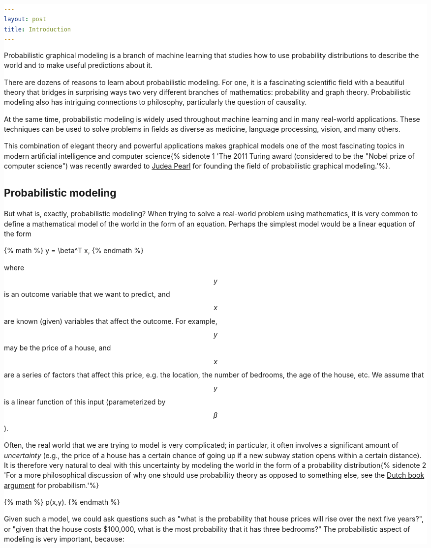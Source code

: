```yaml
---
layout: post
title: Introduction
---
```

Probabilistic graphical modeling is a branch of machine learning that studies how to use probability distributions to describe the world and to make useful predictions about it.

There are dozens of reasons to learn about probabilistic modeling.
For one, it is a fascinating scientific field with a beautiful theory that bridges in surprising ways two very different branches of mathematics: probability and graph theory. Probabilistic modeling also has intriguing connections to philosophy, particularly the question of causality.

At the same time, probabilistic modeling is widely used throughout machine learning and in many real-world applications. These techniques can be used to solve problems in fields as diverse as medicine, language processing, vision, and many others.

This combination of elegant theory and powerful applications makes graphical models one of the most fascinating topics in modern artificial intelligence and computer science{% sidenote 1 'The 2011 Turing award (considered to be the "Nobel prize of computer science") was recently awarded to [Judea Pearl](http://amturing.acm.org/award_winners/pearl_2658896.cfm) for founding the field of probabilistic graphical modeling.'%}.

## Probabilistic modeling

But what is, exactly, probabilistic modeling? When trying to solve a real-world problem using mathematics, it is very common to define a mathematical model of the world in the form of an equation.
Perhaps the simplest model would be a linear equation of the form

{% math %}
y = \beta^T x,
{% endmath %}

where $$y$$ is an outcome variable that we want to predict, and $$x$$ are known (given) variables that affect the outcome. For example, $$y$$ may be the price of a house, and $$x$$ are a series of factors that affect this price, e.g. the location, the number of bedrooms, the age of the house, etc. We assume that $$y$$ is a linear function of this input (parameterized by $$\beta$$).

Often, the real world that we are trying to model is very complicated; in particular, it often involves a significant amount of *uncertainty* (e.g., the price of a house has a certain chance of going up if a new subway station opens within a certain distance). It is therefore very natural to deal with this uncertainty by modeling the world in the form of a probability distribution{% sidenote 2 'For a more philosophical discussion of why one should use probability theory as opposed to something else, see the [Dutch book argument](http://plato.stanford.edu/entries/dutch-book/) for probabilism.'%}

{% math %}
p(x,y). 
{% endmath %}

Given such a model, we could ask questions such as "what is the probability that house prices will rise over the next five years?", or "given that the house costs $100,000, what is the most probability that it has three bedrooms?" The probabilistic aspect of modeling is very important, because:
